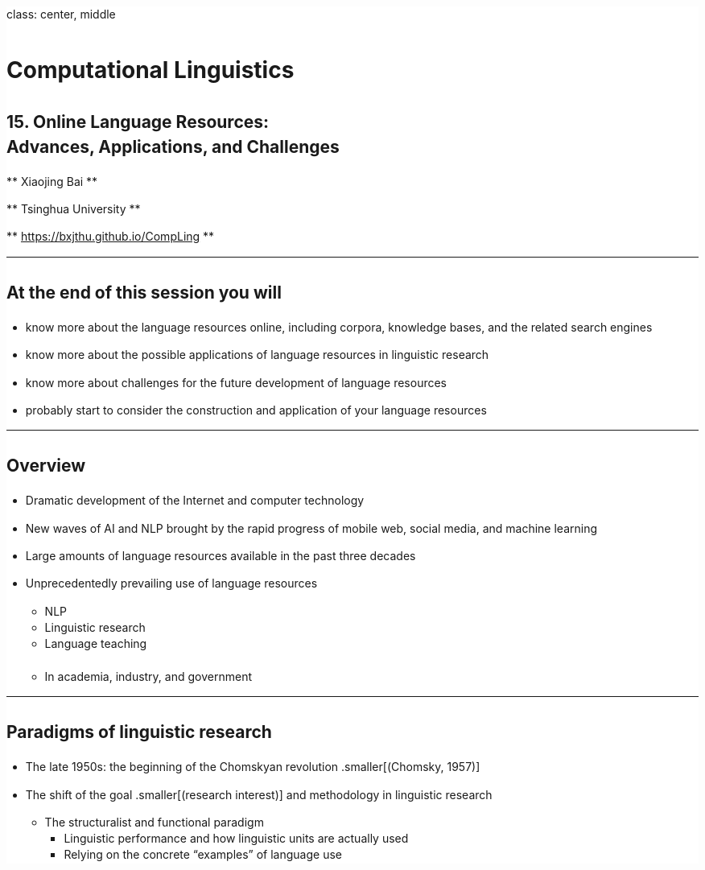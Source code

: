 class: center, middle
# Computational Linguistics<br>
## 15. Online Language Resources: <br>Advances, Applications, and Challenges

** Xiaojing Bai **

** Tsinghua University **

** https://bxjthu.github.io/CompLing **

---

## At the end of this session you will

+ know more about the language resources online, including corpora, knowledge bases, and the related search engines

+ know more about the possible applications of language resources in linguistic research

+ know more about challenges for the future development of language resources

+ probably start to consider the construction and application of your language resources

---

## Overview

+ Dramatic development of the Internet and computer technology

+ New waves of AI and NLP brought by the rapid progress of mobile web, social media, and machine learning

+ Large amounts of language resources available in the past three decades

+ Unprecedentedly prevailing use of language resources

  + NLP
  + Linguistic research
  + Language teaching<br><br>
  + In academia, industry, and government

---

## Paradigms of linguistic research

+ The late 1950s: the beginning of the Chomskyan revolution
.smaller[(Chomsky, 1957)]

+ The shift of the goal .smaller[(research interest)] and methodology in linguistic research

  + The structuralist and functional paradigm
      + Linguistic performance and how linguistic units are actually used
      + Relying on the concrete “examples” of language use
